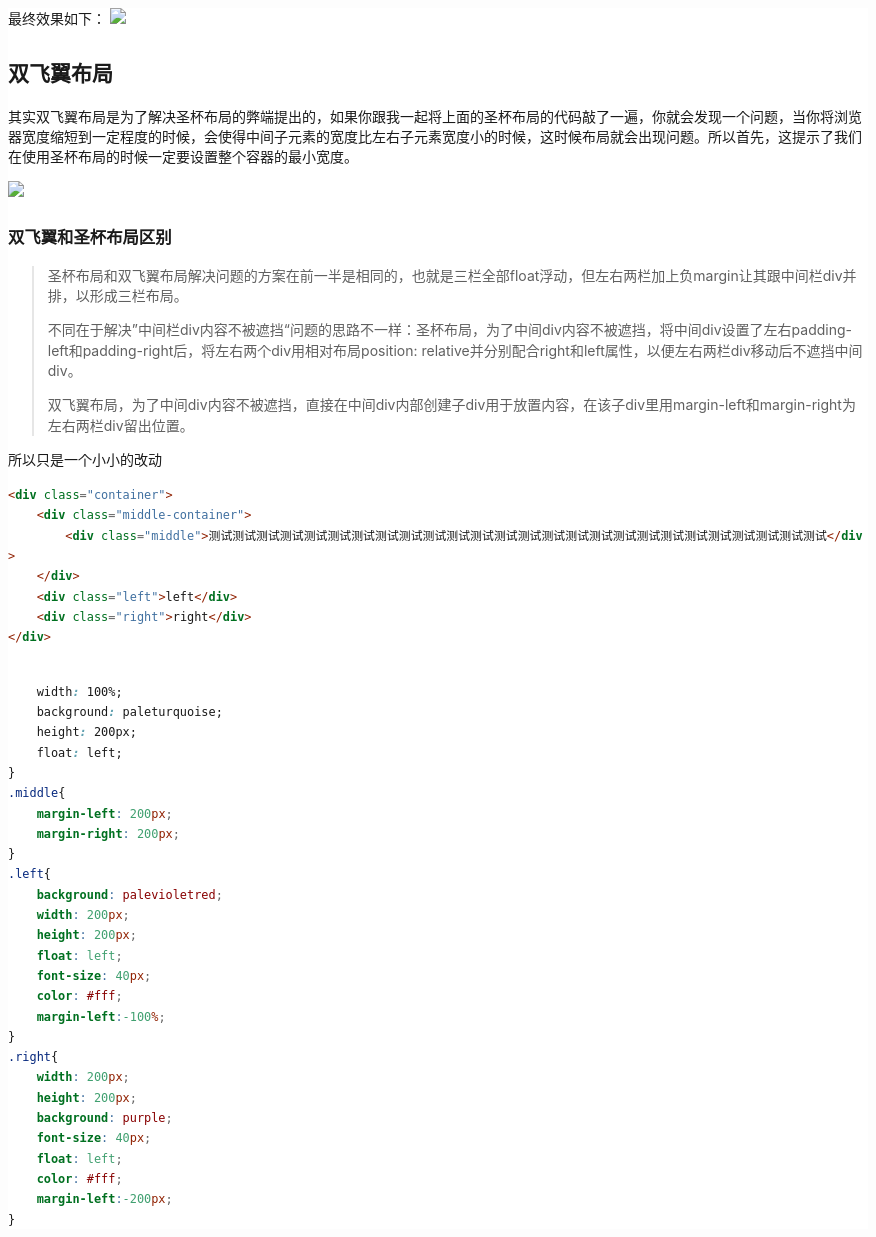 最终效果如下：
![](http://ovl1kjv88.bkt.clouddn.com/media/20170817190022171.jpeg)

## 双飞翼布局

其实双飞翼布局是为了解决圣杯布局的弊端提出的，如果你跟我一起将上面的圣杯布局的代码敲了一遍，你就会发现一个问题，当你将浏览器宽度缩短到一定程度的时候，会使得中间子元素的宽度比左右子元素宽度小的时候，这时候布局就会出现问题。所以首先，这提示了我们在使用圣杯布局的时候一定要设置整个容器的最小宽度。

![](http://ovl1kjv88.bkt.clouddn.com/media/20170817190308441.jpeg)

### 双飞翼和圣杯布局区别

> 圣杯布局和双飞翼布局解决问题的方案在前一半是相同的，也就是三栏全部float浮动，但左右两栏加上负margin让其跟中间栏div并排，以形成三栏布局。
>
> 不同在于解决”中间栏div内容不被遮挡“问题的思路不一样：圣杯布局，为了中间div内容不被遮挡，将中间div设置了左右padding-left和padding-right后，将左右两个div用相对布局position: relative并分别配合right和left属性，以便左右两栏div移动后不遮挡中间div。
>
> 双飞翼布局，为了中间div内容不被遮挡，直接在中间div内部创建子div用于放置内容，在该子div里用margin-left和margin-right为左右两栏div留出位置。

所以只是一个小小的改动

```html
<div class="container">
    <div class="middle-container">
        <div class="middle">测试测试测试测试测试测试测试测试测试测试测试测试测试测试测试测试测试测试测试测试测试测试测试测试测试测试</div>
    </div>
    <div class="left">left</div>
    <div class="right">right</div>
</div>
```

```css

    width: 100%;
    background: paleturquoise;
    height: 200px;
    float: left;
}
.middle{
    margin-left: 200px;
    margin-right: 200px;
}
.left{
    background: palevioletred;
    width: 200px;
    height: 200px;
    float: left;
    font-size: 40px;
    color: #fff;
    margin-left:-100%;
}
.right{
    width: 200px;
    height: 200px;
    background: purple;
    font-size: 40px;
    float: left;
    color: #fff;
    margin-left:-200px;
}
```

